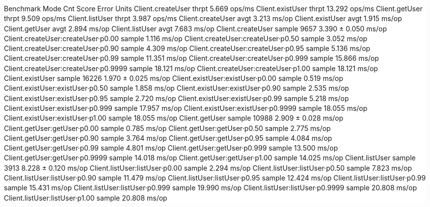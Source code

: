 Benchmark                               Mode    Cnt   Score   Error   Units
Client.createUser                      thrpt          5.669          ops/ms
Client.existUser                       thrpt         13.292          ops/ms
Client.getUser                         thrpt          9.509          ops/ms
Client.listUser                        thrpt          3.987          ops/ms
Client.createUser                       avgt          3.213           ms/op
Client.existUser                        avgt          1.915           ms/op
Client.getUser                          avgt          2.894           ms/op
Client.listUser                         avgt          7.683           ms/op
Client.createUser                     sample   9657   3.390 ± 0.050   ms/op
Client.createUser:createUser·p0.00    sample          1.116           ms/op
Client.createUser:createUser·p0.50    sample          3.052           ms/op
Client.createUser:createUser·p0.90    sample          4.309           ms/op
Client.createUser:createUser·p0.95    sample          5.136           ms/op
Client.createUser:createUser·p0.99    sample         11.351           ms/op
Client.createUser:createUser·p0.999   sample         15.866           ms/op
Client.createUser:createUser·p0.9999  sample         18.121           ms/op
Client.createUser:createUser·p1.00    sample         18.121           ms/op
Client.existUser                      sample  16226   1.970 ± 0.025   ms/op
Client.existUser:existUser·p0.00      sample          0.519           ms/op
Client.existUser:existUser·p0.50      sample          1.858           ms/op
Client.existUser:existUser·p0.90      sample          2.535           ms/op
Client.existUser:existUser·p0.95      sample          2.720           ms/op
Client.existUser:existUser·p0.99      sample          5.218           ms/op
Client.existUser:existUser·p0.999     sample         17.957           ms/op
Client.existUser:existUser·p0.9999    sample         18.055           ms/op
Client.existUser:existUser·p1.00      sample         18.055           ms/op
Client.getUser                        sample  10988   2.909 ± 0.028   ms/op
Client.getUser:getUser·p0.00          sample          0.785           ms/op
Client.getUser:getUser·p0.50          sample          2.775           ms/op
Client.getUser:getUser·p0.90          sample          3.764           ms/op
Client.getUser:getUser·p0.95          sample          4.084           ms/op
Client.getUser:getUser·p0.99          sample          4.801           ms/op
Client.getUser:getUser·p0.999         sample         13.500           ms/op
Client.getUser:getUser·p0.9999        sample         14.018           ms/op
Client.getUser:getUser·p1.00          sample         14.025           ms/op
Client.listUser                       sample   3913   8.228 ± 0.120   ms/op
Client.listUser:listUser·p0.00        sample          2.294           ms/op
Client.listUser:listUser·p0.50        sample          7.823           ms/op
Client.listUser:listUser·p0.90        sample         11.479           ms/op
Client.listUser:listUser·p0.95        sample         12.424           ms/op
Client.listUser:listUser·p0.99        sample         15.431           ms/op
Client.listUser:listUser·p0.999       sample         19.990           ms/op
Client.listUser:listUser·p0.9999      sample         20.808           ms/op
Client.listUser:listUser·p1.00        sample         20.808           ms/op
